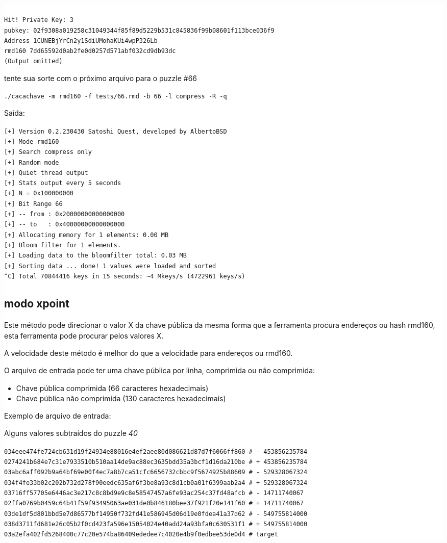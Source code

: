 ```

Hit! Private Key: 3
pubkey: 02f9308a019258c31049344f85f89d5229b531c845836f99b08601f113bce036f9
Address 1CUNEBjYrCn2y1SdiUMohaKUi4wpP326Lb
rmd160 7dd65592d0ab2fe0d0257d571abf032cd9db93dc
(Output omitted)
```

tente sua sorte com o próximo arquivo para o puzzle #66


```
./cacachave -m rmd160 -f tests/66.rmd -b 66 -l compress -R -q
```

Saída:

```
[+] Version 0.2.230430 Satoshi Quest, developed by AlbertoBSD
[+] Mode rmd160
[+] Search compress only
[+] Random mode
[+] Quiet thread output
[+] Stats output every 5 seconds
[+] N = 0x100000000
[+] Bit Range 66
[+] -- from : 0x20000000000000000
[+] -- to   : 0x40000000000000000
[+] Allocating memory for 1 elements: 0.00 MB
[+] Bloom filter for 1 elements.
[+] Loading data to the bloomfilter total: 0.03 MB
[+] Sorting data ... done! 1 values were loaded and sorted
^C] Total 70844416 keys in 15 seconds: ~4 Mkeys/s (4722961 keys/s)
```

## modo xpoint

Este método pode direcionar o valor X da chave pública da mesma forma que a ferramenta procura endereços ou hash rmd160, esta ferramenta pode procurar pelos valores X.

A velocidade deste método é melhor do que a velocidade para endereços ou rmd160.

O arquivo de entrada pode ter uma chave pública por linha, comprimida ou não comprimida:

- Chave pública comprimida (66 caracteres hexadecimais)
- Chave pública não comprimida (130 caracteres hexadecimais)

Exemplo de arquivo de entrada:

Alguns valores subtraídos do puzzle *40*

```
034eee474fe724cb631d19f24934e88016e4ef2aee80d086621d87d7f6066ff860 # - 453856235784
0274241b684e7c31e7933510b510aa14de9ac88ec3635bdd35a3bcf1d16da210be # + 453856235784
03abc6aff092b9a64bf69e00f4ec7a8b7ca51cfc6656732cbbc9f5674925b88609 # - 529328067324
034f4fe33b02c202b732d278f90eedc635af6f3be8a93c8d1cb0a01f6399aab2a4 # + 529328067324
03716ff57705e6446ac3e217c8c8bd9e9c8e58547457a6fe93ac254c37fd48afcb # - 14711740067
02ffa0769b0459c64b41f59f93495063ae031de0b846180bee37f921f20e141f60 # + 14711740067
03de1df5d801bbd5e7d86577bf14950f732fd41e586945d06d19e0fdea41a37d62 # - 549755814000
038d3711fd681e26c05b2f0cd423fa596e15054024e40add24a93bfa0c630531f1 # + 549755814000
03a2efa402fd5268400c77c20e574ba86409ededee7c4020e4b9f0edbee53de0d4 # target
```
